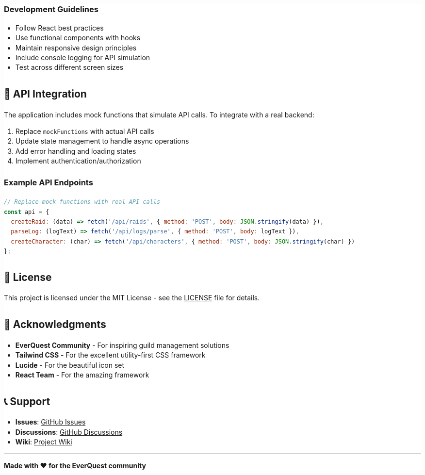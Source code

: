 ### Development Guidelines
- Follow React best practices
- Use functional components with hooks
- Maintain responsive design principles
- Include console logging for API simulation
- Test across different screen sizes

## 📝 API Integration

The application includes mock functions that simulate API calls. To integrate with a real backend:

1. Replace `mockFunctions` with actual API calls
2. Update state management to handle async operations
3. Add error handling and loading states
4. Implement authentication/authorization

### Example API Endpoints
```javascript
// Replace mock functions with real API calls
const api = {
  createRaid: (data) => fetch('/api/raids', { method: 'POST', body: JSON.stringify(data) }),
  parseLog: (logText) => fetch('/api/logs/parse', { method: 'POST', body: logText }),
  createCharacter: (char) => fetch('/api/characters', { method: 'POST', body: JSON.stringify(char) })
};
```

## 📄 License

This project is licensed under the MIT License - see the [LICENSE](LICENSE) file for details.

## 🙏 Acknowledgments

- **EverQuest Community** - For inspiring guild management solutions
- **Tailwind CSS** - For the excellent utility-first CSS framework
- **Lucide** - For the beautiful icon set
- **React Team** - For the amazing framework

## 📞 Support

- **Issues**: [GitHub Issues](https://github.com/yourusername/opendkp-app/issues)
- **Discussions**: [GitHub Discussions](https://github.com/yourusername/opendkp-app/discussions)
- **Wiki**: [Project Wiki](https://github.com/yourusername/opendkp-app/wiki)

---

**Made with ❤️ for the EverQuest community**